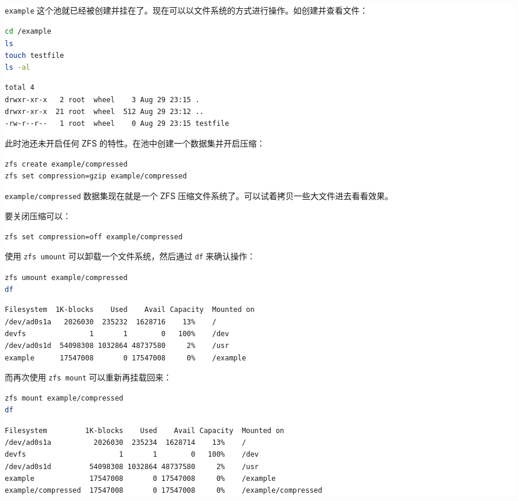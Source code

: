 `example` 这个池就已经被创建并挂在了。现在可以以文件系统的方式进行操作。如创建并查看文件：

```sh
cd /example
ls
touch testfile
ls -al
```

```
total 4
drwxr-xr-x   2 root  wheel    3 Aug 29 23:15 .
drwxr-xr-x  21 root  wheel  512 Aug 29 23:12 ..
-rw-r--r--   1 root  wheel    0 Aug 29 23:15 testfile
```

此时池还未开启任何 ZFS 的特性。在池中创建一个数据集并开启压缩：

```sh
zfs create example/compressed
zfs set compression=gzip example/compressed
```

`example/compressed` 数据集现在就是一个 ZFS 压缩文件系统了。可以试着拷贝一些大文件进去看看效果。

要关闭压缩可以：

```sh
zfs set compression=off example/compressed
```

使用 `zfs umount` 可以卸载一个文件系统，然后通过 `df` 来确认操作：

```sh
zfs umount example/compressed
df
```

```
Filesystem  1K-blocks    Used    Avail Capacity  Mounted on
/dev/ad0s1a   2026030  235232  1628716    13%    /
devfs               1       1        0   100%    /dev
/dev/ad0s1d  54098308 1032864 48737580     2%    /usr
example      17547008       0 17547008     0%    /example
```

而再次使用 `zfs mount` 可以重新再挂载回来：

```sh
zfs mount example/compressed
df
```

```
Filesystem         1K-blocks    Used    Avail Capacity  Mounted on
/dev/ad0s1a          2026030  235234  1628714    13%    /
devfs                      1       1        0   100%    /dev
/dev/ad0s1d         54098308 1032864 48737580     2%    /usr
example             17547008       0 17547008     0%    /example
example/compressed  17547008       0 17547008     0%    /example/compressed
```
